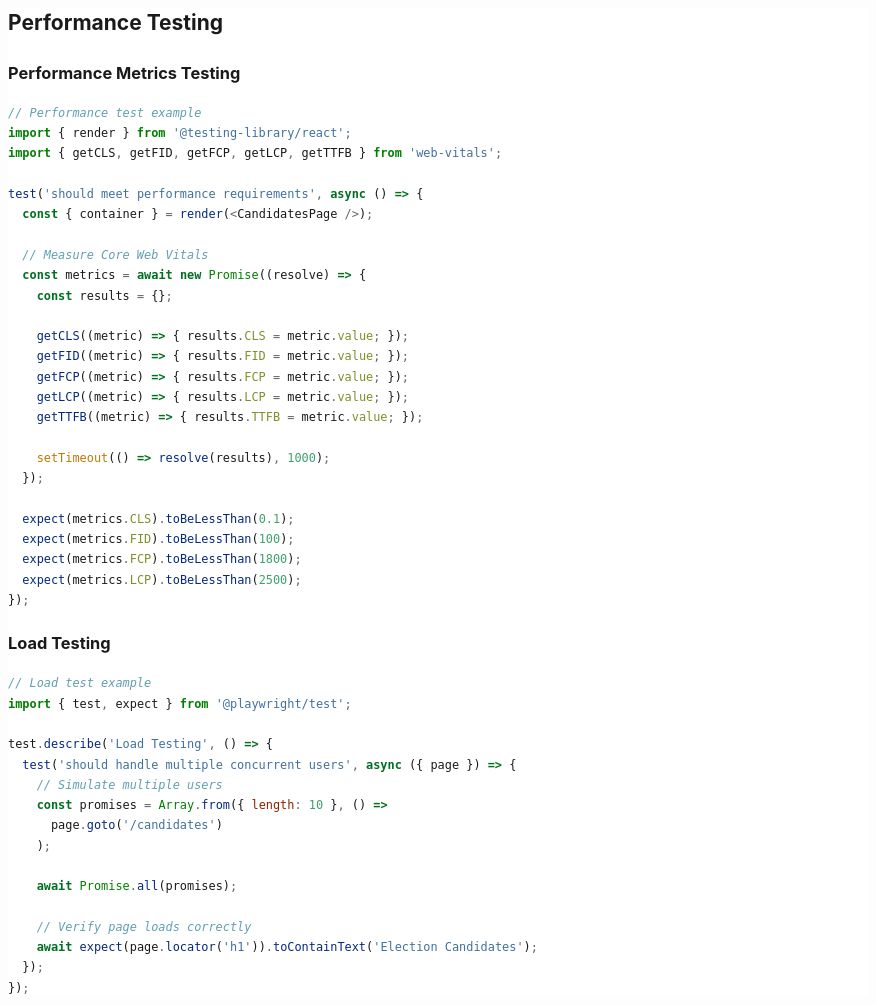 ## Performance Testing

### Performance Metrics Testing

```javascript
// Performance test example
import { render } from '@testing-library/react';
import { getCLS, getFID, getFCP, getLCP, getTTFB } from 'web-vitals';

test('should meet performance requirements', async () => {
  const { container } = render(<CandidatesPage />);
  
  // Measure Core Web Vitals
  const metrics = await new Promise((resolve) => {
    const results = {};
    
    getCLS((metric) => { results.CLS = metric.value; });
    getFID((metric) => { results.FID = metric.value; });
    getFCP((metric) => { results.FCP = metric.value; });
    getLCP((metric) => { results.LCP = metric.value; });
    getTTFB((metric) => { results.TTFB = metric.value; });
    
    setTimeout(() => resolve(results), 1000);
  });
  
  expect(metrics.CLS).toBeLessThan(0.1);
  expect(metrics.FID).toBeLessThan(100);
  expect(metrics.FCP).toBeLessThan(1800);
  expect(metrics.LCP).toBeLessThan(2500);
});
```

### Load Testing

```javascript
// Load test example
import { test, expect } from '@playwright/test';

test.describe('Load Testing', () => {
  test('should handle multiple concurrent users', async ({ page }) => {
    // Simulate multiple users
    const promises = Array.from({ length: 10 }, () => 
      page.goto('/candidates')
    );
    
    await Promise.all(promises);
    
    // Verify page loads correctly
    await expect(page.locator('h1')).toContainText('Election Candidates');
  });
});
```
